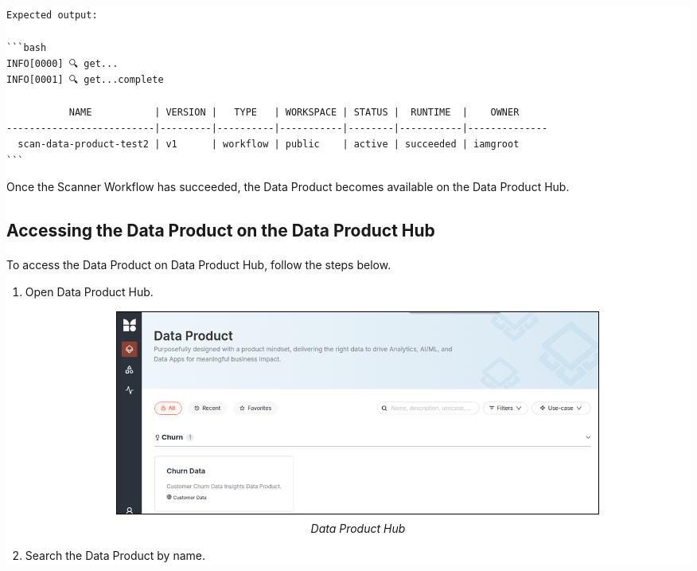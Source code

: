     Expected output:
    
    ```bash
    INFO[0000] 🔍 get...                                     
    INFO[0001] 🔍 get...complete                             
    
               NAME           | VERSION |   TYPE   | WORKSPACE | STATUS |  RUNTIME  |    OWNER     
    --------------------------|---------|----------|-----------|--------|-----------|--------------
      scan-data-product-test2 | v1      | workflow | public    | active | succeeded | iamgroot 
    ```
    

Once the Scanner Workflow has succeeded, the Data Product becomes available on the Data Product Hub.

## Accessing the Data Product on the Data Product Hub

To access the Data Product on Data Product Hub, follow the steps below.

1. Open Data Product Hub.
    
    <div style="text-align: center;">
    <figure>
        <img src="/products/data_product/examples/dph.png" 
            alt="Snowflake" 
            style="border: 1px solid black; width: 80%; height: auto; display: block; margin: auto;">
        <figcaption style="margin-top: 8px; font-style: italic;">Data Product Hub</figcaption>
    </figure>
    </div>
    
2. Search the Data Product by name.
    
    <div style="text-align: center;">
    <figure>